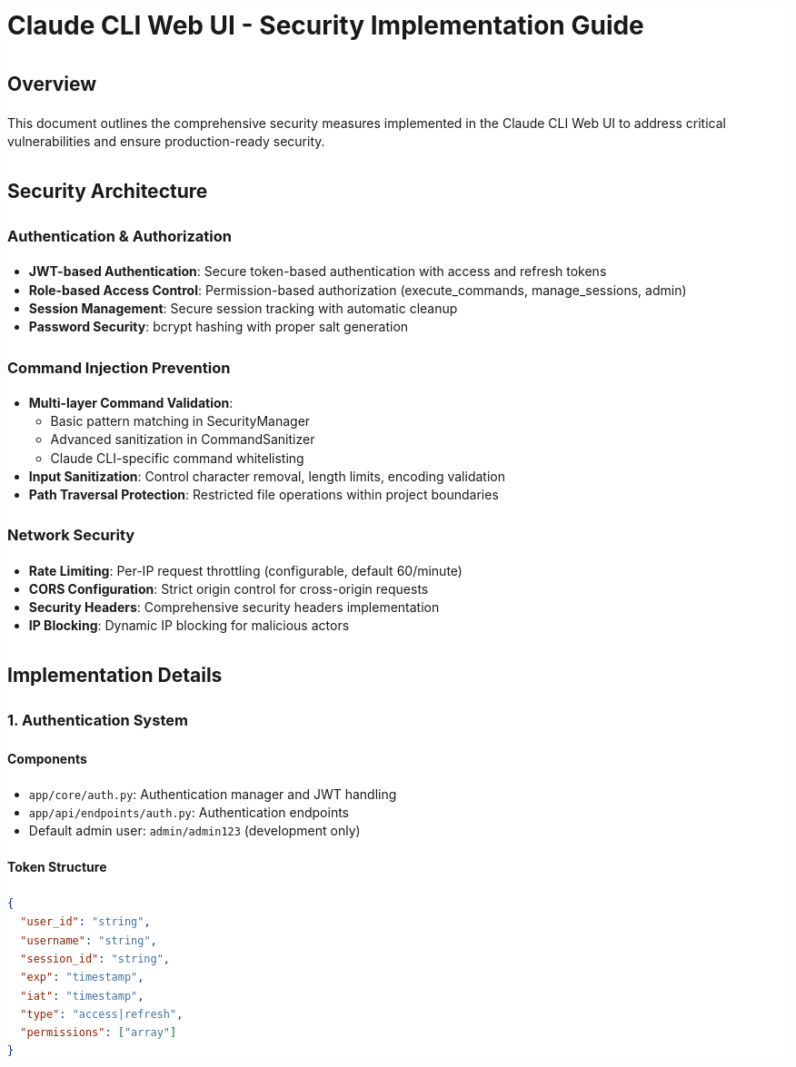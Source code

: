 # Claude CLI Web UI - Security Implementation Guide

## Overview

This document outlines the comprehensive security measures implemented in the Claude CLI Web UI to address critical vulnerabilities and ensure production-ready security.

## Security Architecture

### Authentication & Authorization
- **JWT-based Authentication**: Secure token-based authentication with access and refresh tokens
- **Role-based Access Control**: Permission-based authorization (execute_commands, manage_sessions, admin)
- **Session Management**: Secure session tracking with automatic cleanup
- **Password Security**: bcrypt hashing with proper salt generation

### Command Injection Prevention
- **Multi-layer Command Validation**: 
  - Basic pattern matching in SecurityManager
  - Advanced sanitization in CommandSanitizer
  - Claude CLI-specific command whitelisting
- **Input Sanitization**: Control character removal, length limits, encoding validation
- **Path Traversal Protection**: Restricted file operations within project boundaries

### Network Security
- **Rate Limiting**: Per-IP request throttling (configurable, default 60/minute)
- **CORS Configuration**: Strict origin control for cross-origin requests
- **Security Headers**: Comprehensive security headers implementation
- **IP Blocking**: Dynamic IP blocking for malicious actors

## Implementation Details

### 1. Authentication System

#### Components
- `app/core/auth.py`: Authentication manager and JWT handling
- `app/api/endpoints/auth.py`: Authentication endpoints
- Default admin user: `admin/admin123` (development only)

#### Token Structure
```json
{
  "user_id": "string",
  "username": "string", 
  "session_id": "string",
  "exp": "timestamp",
  "iat": "timestamp",
  "type": "access|refresh",
  "permissions": ["array"]
}
```
